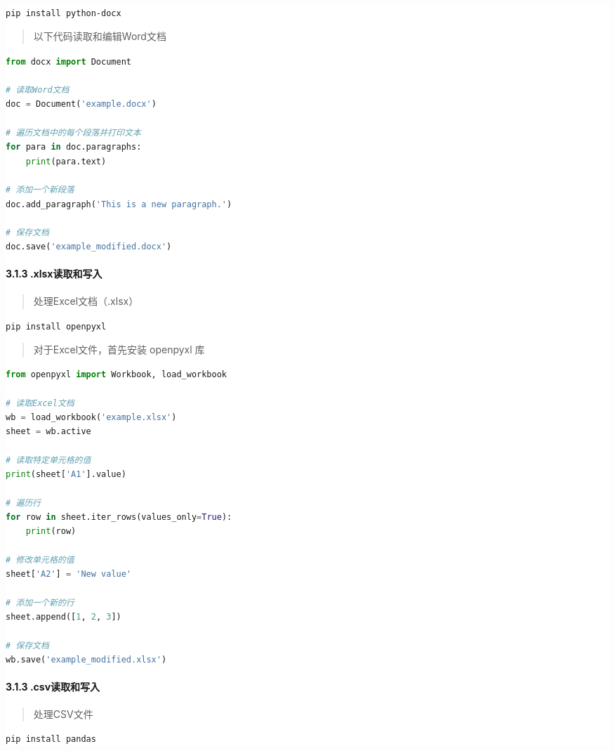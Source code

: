 ```bash
pip install python-docx
```
>以下代码读取和编辑Word文档
```python
from docx import Document

# 读取Word文档
doc = Document('example.docx')

# 遍历文档中的每个段落并打印文本
for para in doc.paragraphs:
    print(para.text)

# 添加一个新段落
doc.add_paragraph('This is a new paragraph.')

# 保存文档
doc.save('example_modified.docx')
```

#### 3.1.3 .xlsx读取和写入
>处理Excel文档（.xlsx）
```bash
pip install openpyxl
```

>对于Excel文件，首先安装 openpyxl 库
```python
from openpyxl import Workbook, load_workbook

# 读取Excel文档
wb = load_workbook('example.xlsx')
sheet = wb.active

# 读取特定单元格的值
print(sheet['A1'].value)

# 遍历行
for row in sheet.iter_rows(values_only=True):
    print(row)

# 修改单元格的值
sheet['A2'] = 'New value'

# 添加一个新的行
sheet.append([1, 2, 3])

# 保存文档
wb.save('example_modified.xlsx')
```

#### 3.1.3 .csv读取和写入
>处理CSV文件
```bash
pip install pandas
```
